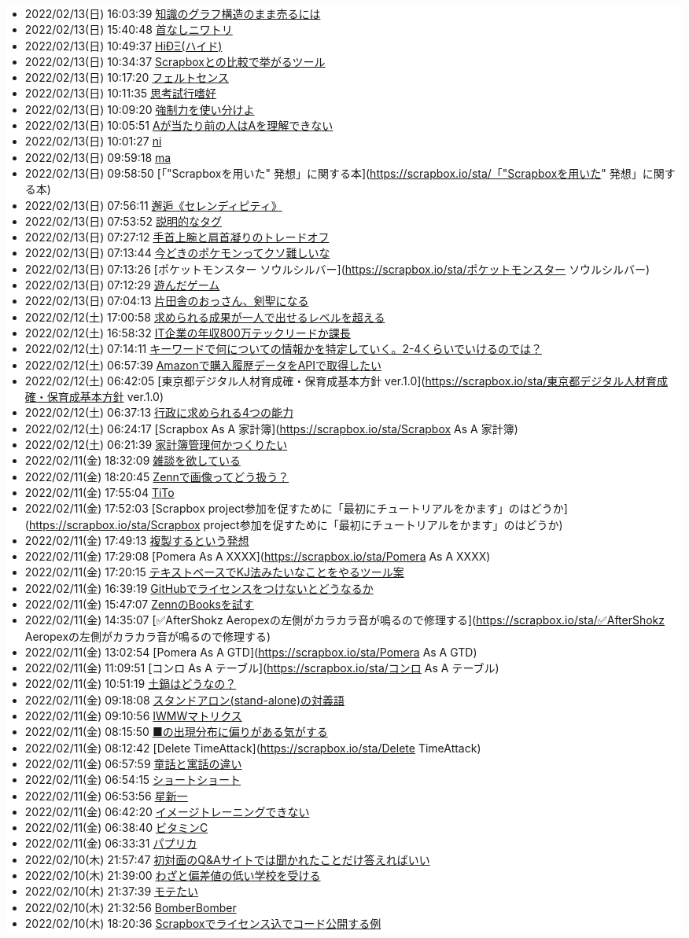 - 2022/02/13(日) 16:03:39 [知識のグラフ構造のまま売るには](https://scrapbox.io/sta/知識のグラフ構造のまま売るには)
- 2022/02/13(日) 15:40:48 [首なしニワトリ](https://scrapbox.io/sta/首なしニワトリ)
- 2022/02/13(日) 10:49:37 [HiÐΞ(ハイド)](https://scrapbox.io/sta/HiÐΞ(ハイド))
- 2022/02/13(日) 10:34:37 [Scrapboxとの比較で挙がるツール](https://scrapbox.io/sta/Scrapboxとの比較で挙がるツール)
- 2022/02/13(日) 10:17:20 [フェルトセンス](https://scrapbox.io/sta/フェルトセンス)
- 2022/02/13(日) 10:11:35 [思考試行嗜好](https://scrapbox.io/sta/思考試行嗜好)
- 2022/02/13(日) 10:09:20 [強制力を使い分けよ](https://scrapbox.io/sta/強制力を使い分けよ)
- 2022/02/13(日) 10:05:51 [Aが当たり前の人はAを理解できない](https://scrapbox.io/sta/Aが当たり前の人はAを理解できない)
- 2022/02/13(日) 10:01:27 [ni](https://scrapbox.io/sta/ni)
- 2022/02/13(日) 09:59:18 [ma](https://scrapbox.io/sta/ma)
- 2022/02/13(日) 09:58:50 [「"Scrapboxを用いた" 発想」に関する本](https://scrapbox.io/sta/「"Scrapboxを用いた" 発想」に関する本)
- 2022/02/13(日) 07:56:11 [邂逅《セレンディピティ》](https://scrapbox.io/sta/邂逅《セレンディピティ》)
- 2022/02/13(日) 07:53:52 [説明的なタグ](https://scrapbox.io/sta/説明的なタグ)
- 2022/02/13(日) 07:27:12 [手首上腕と肩首凝りのトレードオフ](https://scrapbox.io/sta/手首上腕と肩首凝りのトレードオフ)
- 2022/02/13(日) 07:13:44 [今どきのポケモンってクソ難しいな](https://scrapbox.io/sta/今どきのポケモンってクソ難しいな)
- 2022/02/13(日) 07:13:26 [ポケットモンスター ソウルシルバー](https://scrapbox.io/sta/ポケットモンスター ソウルシルバー)
- 2022/02/13(日) 07:12:29 [遊んだゲーム](https://scrapbox.io/sta/遊んだゲーム)
- 2022/02/13(日) 07:04:13 [片田舎のおっさん、剣聖になる](https://scrapbox.io/sta/片田舎のおっさん、剣聖になる)
- 2022/02/12(土) 17:00:58 [求められる成果が一人で出せるレベルを超える](https://scrapbox.io/sta/求められる成果が一人で出せるレベルを超える)
- 2022/02/12(土) 16:58:32 [IT企業の年収800万テックリードか課長](https://scrapbox.io/sta/IT企業の年収800万テックリードか課長)
- 2022/02/12(土) 07:14:11 [キーワードで何についての情報かを特定していく。2-4くらいでいけるのでは？](https://scrapbox.io/sta/キーワードで何についての情報かを特定していく。2-4くらいでいけるのでは？)
- 2022/02/12(土) 06:57:39 [Amazonで購入履歴データをAPIで取得したい](https://scrapbox.io/sta/Amazonで購入履歴データをAPIで取得したい)
- 2022/02/12(土) 06:42:05 [東京都デジタル人材育成確・保育成基本方針 ver.1.0](https://scrapbox.io/sta/東京都デジタル人材育成確・保育成基本方針 ver.1.0)
- 2022/02/12(土) 06:37:13 [行政に求められる4つの能力](https://scrapbox.io/sta/行政に求められる4つの能力)
- 2022/02/12(土) 06:24:17 [Scrapbox As A 家計簿](https://scrapbox.io/sta/Scrapbox As A 家計簿)
- 2022/02/12(土) 06:21:39 [家計簿管理何かつくりたい](https://scrapbox.io/sta/家計簿管理何かつくりたい)
- 2022/02/11(金) 18:32:09 [雑談を欲している](https://scrapbox.io/sta/雑談を欲している)
- 2022/02/11(金) 18:20:45 [Zennで画像ってどう扱う？](https://scrapbox.io/sta/Zennで画像ってどう扱う？)
- 2022/02/11(金) 17:55:04 [TiTo](https://scrapbox.io/sta/TiTo)
- 2022/02/11(金) 17:52:03 [Scrapbox project参加を促すために「最初にチュートリアルをかます」のはどうか](https://scrapbox.io/sta/Scrapbox project参加を促すために「最初にチュートリアルをかます」のはどうか)
- 2022/02/11(金) 17:49:13 [複製するという発想](https://scrapbox.io/sta/複製するという発想)
- 2022/02/11(金) 17:29:08 [Pomera As A XXXX](https://scrapbox.io/sta/Pomera As A XXXX)
- 2022/02/11(金) 17:20:15 [テキストベースでKJ法みたいなことをやるツール案](https://scrapbox.io/sta/テキストベースでKJ法みたいなことをやるツール案)
- 2022/02/11(金) 16:39:19 [GitHubでライセンスをつけないとどうなるか](https://scrapbox.io/sta/GitHubでライセンスをつけないとどうなるか)
- 2022/02/11(金) 15:47:07 [ZennのBooksを試す](https://scrapbox.io/sta/ZennのBooksを試す)
- 2022/02/11(金) 14:35:07 [✅AfterShokz Aeropexの左側がカラカラ音が鳴るので修理する](https://scrapbox.io/sta/✅AfterShokz Aeropexの左側がカラカラ音が鳴るので修理する)
- 2022/02/11(金) 13:02:54 [Pomera As A GTD](https://scrapbox.io/sta/Pomera As A GTD)
- 2022/02/11(金) 11:09:51 [コンロ As A テーブル](https://scrapbox.io/sta/コンロ As A テーブル)
- 2022/02/11(金) 10:51:19 [土鍋はどうなの？](https://scrapbox.io/sta/土鍋はどうなの？)
- 2022/02/11(金) 09:18:08 [スタンドアロン(stand-alone)の対義語](https://scrapbox.io/sta/スタンドアロン(stand-alone)の対義語)
- 2022/02/11(金) 09:10:56 [IWMWマトリクス](https://scrapbox.io/sta/IWMWマトリクス)
- 2022/02/11(金) 08:15:50 [■の出現分布に偏りがある気がする](https://scrapbox.io/sta/■の出現分布に偏りがある気がする)
- 2022/02/11(金) 08:12:42 [Delete TimeAttack](https://scrapbox.io/sta/Delete TimeAttack)
- 2022/02/11(金) 06:57:59 [童話と寓話の違い](https://scrapbox.io/sta/童話と寓話の違い)
- 2022/02/11(金) 06:54:15 [ショートショート](https://scrapbox.io/sta/ショートショート)
- 2022/02/11(金) 06:53:56 [星新一](https://scrapbox.io/sta/星新一)
- 2022/02/11(金) 06:42:20 [イメージトレーニングできない](https://scrapbox.io/sta/イメージトレーニングできない)
- 2022/02/11(金) 06:38:40 [ビタミンC](https://scrapbox.io/sta/ビタミンC)
- 2022/02/11(金) 06:33:31 [パプリカ](https://scrapbox.io/sta/パプリカ)
- 2022/02/10(木) 21:57:47 [初対面のQ&Aサイトでは聞かれたことだけ答えればいい](https://scrapbox.io/sta/初対面のQ&Aサイトでは聞かれたことだけ答えればいい)
- 2022/02/10(木) 21:39:00 [わざと偏差値の低い学校を受ける](https://scrapbox.io/sta/わざと偏差値の低い学校を受ける)
- 2022/02/10(木) 21:37:39 [モテたい](https://scrapbox.io/sta/モテたい)
- 2022/02/10(木) 21:32:56 [BomberBomber](https://scrapbox.io/sta/BomberBomber)
- 2022/02/10(木) 18:20:36 [Scrapboxでライセンス込でコード公開する例](https://scrapbox.io/sta/Scrapboxでライセンス込でコード公開する例)